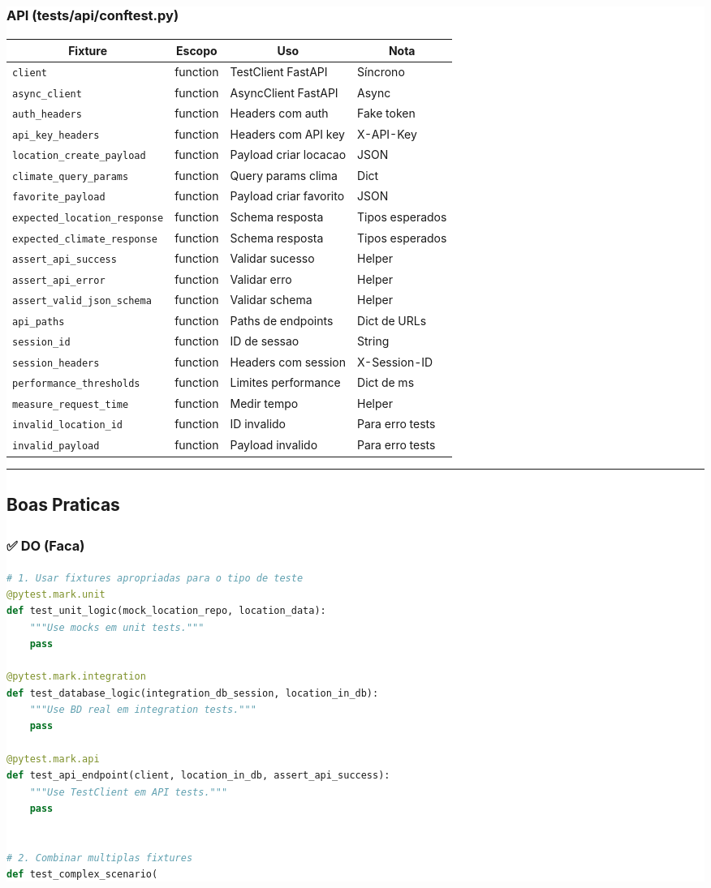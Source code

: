 ### API (tests/api/conftest.py)

| Fixture | Escopo | Uso | Nota |
|---------|--------|-----|------|
| `client` | function | TestClient FastAPI | Síncrono |
| `async_client` | function | AsyncClient FastAPI | Async |
| `auth_headers` | function | Headers com auth | Fake token |
| `api_key_headers` | function | Headers com API key | X-API-Key |
| `location_create_payload` | function | Payload criar locacao | JSON |
| `climate_query_params` | function | Query params clima | Dict |
| `favorite_payload` | function | Payload criar favorito | JSON |
| `expected_location_response` | function | Schema resposta | Tipos esperados |
| `expected_climate_response` | function | Schema resposta | Tipos esperados |
| `assert_api_success` | function | Validar sucesso | Helper |
| `assert_api_error` | function | Validar erro | Helper |
| `assert_valid_json_schema` | function | Validar schema | Helper |
| `api_paths` | function | Paths de endpoints | Dict de URLs |
| `session_id` | function | ID de sessao | String |
| `session_headers` | function | Headers com session | X-Session-ID |
| `performance_thresholds` | function | Limites performance | Dict de ms |
| `measure_request_time` | function | Medir tempo | Helper |
| `invalid_location_id` | function | ID invalido | Para erro tests |
| `invalid_payload` | function | Payload invalido | Para erro tests |

---

## Boas Praticas

### ✅ DO (Faca)

```python
# 1. Usar fixtures apropriadas para o tipo de teste
@pytest.mark.unit
def test_unit_logic(mock_location_repo, location_data):
    """Use mocks em unit tests."""
    pass

@pytest.mark.integration
def test_database_logic(integration_db_session, location_in_db):
    """Use BD real em integration tests."""
    pass

@pytest.mark.api
def test_api_endpoint(client, location_in_db, assert_api_success):
    """Use TestClient em API tests."""
    pass


# 2. Combinar multiplas fixtures
def test_complex_scenario(
```